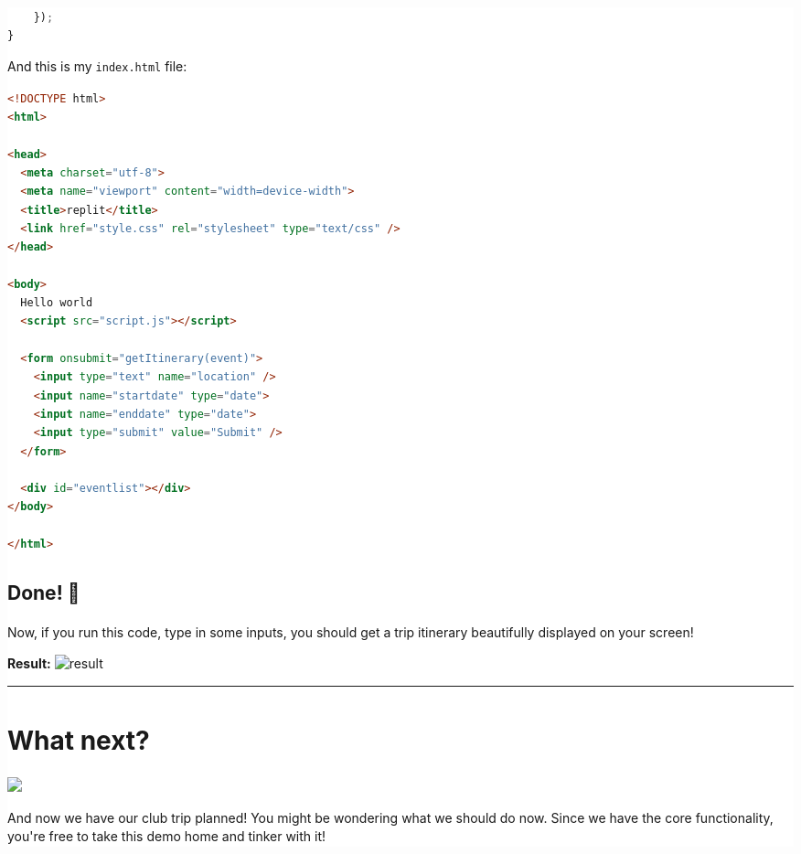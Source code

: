 ```js
    });
}
```

And this is my `index.html` file:
```html
<!DOCTYPE html>
<html>

<head>
  <meta charset="utf-8">
  <meta name="viewport" content="width=device-width">
  <title>replit</title>
  <link href="style.css" rel="stylesheet" type="text/css" />
</head>

<body>
  Hello world
  <script src="script.js"></script>

  <form onsubmit="getItinerary(event)">
    <input type="text" name="location" />
    <input name="startdate" type="date">
    <input name="enddate" type="date">
    <input type="submit" value="Submit" />
  </form>
  
  <div id="eventlist"></div>
</body>

</html>
```

## Done! 🎉

Now, if you run this code, type in some inputs, you should get a trip itinerary beautifully displayed on your screen!

**Result:**
![result](https://cloud-r7dc1z25v-hack-club-bot.vercel.app/0image.png)


---

# What next?

![](https://i.giphy.com/media/KkOCoWiqwTztjUPZRR/giphy.webp)

And now we have our club trip planned! You might be wondering what we should do now. Since we have the core functionality, you're free to take this demo home and tinker with it!
